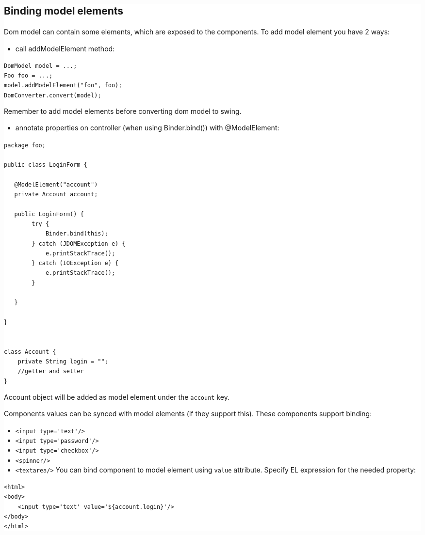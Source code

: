
## Binding model elements ##
Dom model can contain some elements, which are exposed to the components. To add model element you have
2 ways:

  * call addModelElement method:
```
DomModel model = ...;
Foo foo = ...;
model.addModelElement("foo", foo);
DomConverter.convert(model);
```
Remember to add model elements before converting dom model to swing.

  * annotate properties on controller (when using Binder.bind()) with @ModelElement:
```
package foo;

public class LoginForm {

   @ModelElement("account")
   private Account account;

   public LoginForm() {
        try {
            Binder.bind(this);
        } catch (JDOMException e) {
            e.printStackTrace();
        } catch (IOException e) {
            e.printStackTrace();
        }

   }

}


class Account {
    private String login = "";
    //getter and setter
}
```
Account object will be added as model element under the `account` key.

Components values can be synced with model elements (if they support this).
These components support binding:

  * `<input type='text'/>`
  * `<input type='password'/>`
  * `<input type='checkbox'/>`
  * `<spinner/>`
  * `<textarea/>`
You can bind component to model element using `value` attribute. Specify EL expression for the needed property:
```
<html>
<body>
    <input type='text' value='${account.login}'/>
</body>
</html>
```
